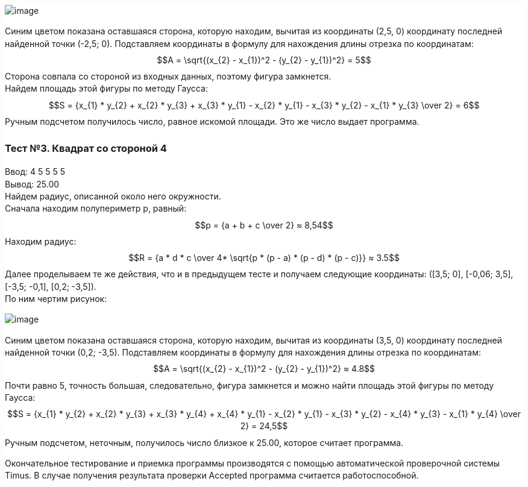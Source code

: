 ![image](https://github.com/ksen322/university-projects/assets/119673458/2543a41d-d4c7-4d4a-b238-0a97b41c0dca)  

Синим цветом показана оставшаяся сторона, которую находим, вычитая из координаты (2,5, 0) координату последней найденной точки (-2,5; 0). Подставляем координаты в формулу для нахождения длины отрезка по координатам:  
$$A = \sqrt{(x_{2} - x_{1})^2 - (y_{2} - y_{1})^2} = 5$$
Сторона совпала со стороной из входных данных, поэтому фигура замкнется.  
Найдем площадь этой фигуры по методу Гаусса:  
$$S = {x_{1} * y_{2} + x_{2} * y_{3} + x_{3} * y_{1} - x_{2} * y_{1} - x_{3} * y_{2} - x_{1} * y_{3} \over 2} = 6$$
Ручным подсчетом получилось число, равное искомой площади. Это же число выдает программа.  
### Тест №3. Квадрат со стороной 4
Ввод: 4 5 5 5 5  
Вывод: 25.00  
Найдем радиус, описанной около него окружности.  
Сначала находим полупериметр p, равный:  
$$p = {a + b + c \over 2} ≈ 8,54$$
Находим радиус:  
$$R = {a * d * c \over 4* \sqrt{p * (p - a) * (p - d) * (p - c)}} ≈ 3.5$$
Далее проделываем те же действия, что и в предыдущем тесте и получаем следующие координаты: ([3,5; 0], [-0,06; 3,5], [-3,5; -0,1], [0,2; -3,5]).  
По ним чертим рисунок:  

![image](https://github.com/ksen322/university-projects/assets/119673458/d6a558ec-2ac8-4515-a8b7-c49a06dccaf1)  

Синим цветом показана оставшаяся сторона, которую находим, вычитая из координаты (3,5, 0) координату последней найденной точки (0,2; -3,5). Подставляем координаты в формулу для нахождения длины отрезка по координатам:  
$$A = \sqrt{(x_{2} - x_{1})^2 - (y_{2} - y_{1})^2} ≈ 4.8$$
Почти равно 5, точность большая, следовательно, фигура замкнется и можно найти площадь этой фигуры по методу Гаусса:  
$$S = {x_{1} * y_{2} + x_{2} * y_{3} + x_{3} * y_{4} + x_{4} * y_{1} - x_{2} * y_{1} - x_{3} * y_{2} - x_{4} * y_{3} - x_{1} * y_{4} \over 2} = 24,5$$
Ручным подсчетом, неточным, получилось число близкое к 25.00, которое считает программа.  

Окончательное тестирование и приемка программы производятся с помощью автоматической проверочной системы Timus. В случае получения результата проверки Accepted программа считается работоспособной.

